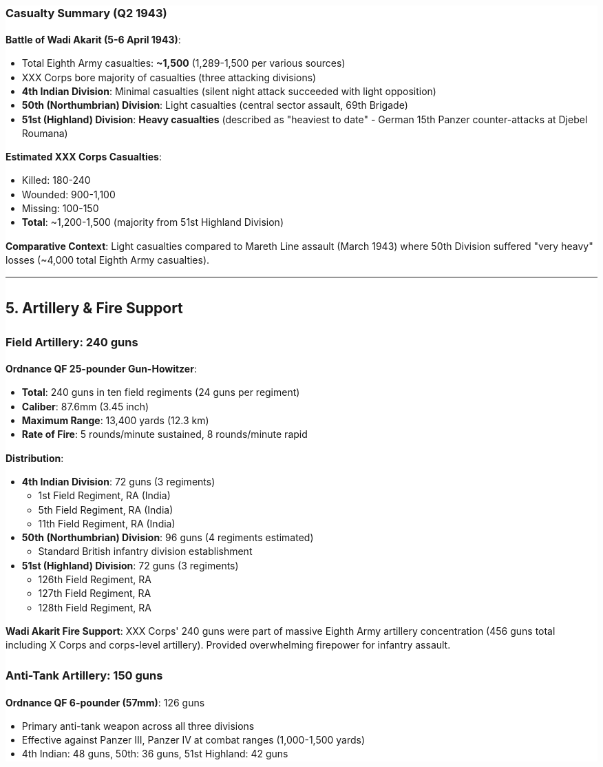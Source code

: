### Casualty Summary (Q2 1943)

**Battle of Wadi Akarit (5-6 April 1943)**:
- Total Eighth Army casualties: **~1,500** (1,289-1,500 per various sources)
- XXX Corps bore majority of casualties (three attacking divisions)
- **4th Indian Division**: Minimal casualties (silent night attack succeeded with light opposition)
- **50th (Northumbrian) Division**: Light casualties (central sector assault, 69th Brigade)
- **51st (Highland) Division**: **Heavy casualties** (described as "heaviest to date" - German 15th Panzer counter-attacks at Djebel Roumana)

**Estimated XXX Corps Casualties**:
- Killed: 180-240
- Wounded: 900-1,100
- Missing: 100-150
- **Total**: ~1,200-1,500 (majority from 51st Highland Division)

**Comparative Context**: Light casualties compared to Mareth Line assault (March 1943) where 50th Division suffered "very heavy" losses (~4,000 total Eighth Army casualties).

---

## 5. Artillery & Fire Support

### Field Artillery: 240 guns

**Ordnance QF 25-pounder Gun-Howitzer**:
- **Total**: 240 guns in ten field regiments (24 guns per regiment)
- **Caliber**: 87.6mm (3.45 inch)
- **Maximum Range**: 13,400 yards (12.3 km)
- **Rate of Fire**: 5 rounds/minute sustained, 8 rounds/minute rapid

**Distribution**:
- **4th Indian Division**: 72 guns (3 regiments)
  - 1st Field Regiment, RA (India)
  - 5th Field Regiment, RA (India)
  - 11th Field Regiment, RA (India)
- **50th (Northumbrian) Division**: 96 guns (4 regiments estimated)
  - Standard British infantry division establishment
- **51st (Highland) Division**: 72 guns (3 regiments)
  - 126th Field Regiment, RA
  - 127th Field Regiment, RA
  - 128th Field Regiment, RA

**Wadi Akarit Fire Support**: XXX Corps' 240 guns were part of massive Eighth Army artillery concentration (456 guns total including X Corps and corps-level artillery). Provided overwhelming firepower for infantry assault.

### Anti-Tank Artillery: 150 guns

**Ordnance QF 6-pounder (57mm)**: 126 guns
- Primary anti-tank weapon across all three divisions
- Effective against Panzer III, Panzer IV at combat ranges (1,000-1,500 yards)
- 4th Indian: 48 guns, 50th: 36 guns, 51st Highland: 42 guns
